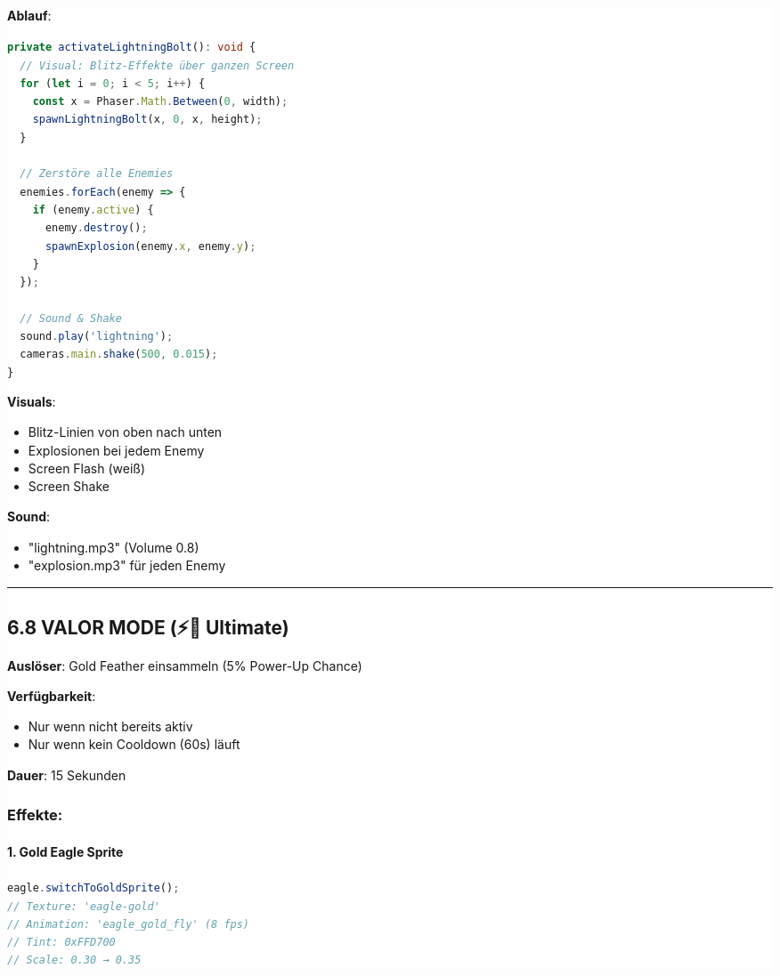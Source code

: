 **Ablauf**:
```typescript
private activateLightningBolt(): void {
  // Visual: Blitz-Effekte über ganzen Screen
  for (let i = 0; i < 5; i++) {
    const x = Phaser.Math.Between(0, width);
    spawnLightningBolt(x, 0, x, height);
  }

  // Zerstöre alle Enemies
  enemies.forEach(enemy => {
    if (enemy.active) {
      enemy.destroy();
      spawnExplosion(enemy.x, enemy.y);
    }
  });

  // Sound & Shake
  sound.play('lightning');
  cameras.main.shake(500, 0.015);
}
```

**Visuals**:
- Blitz-Linien von oben nach unten
- Explosionen bei jedem Enemy
- Screen Flash (weiß)
- Screen Shake

**Sound**:
- "lightning.mp3" (Volume 0.8)
- "explosion.mp3" für jeden Enemy

---

## 6.8 VALOR MODE (⚡🦅 Ultimate)

**Auslöser**: Gold Feather einsammeln (5% Power-Up Chance)

**Verfügbarkeit**:
- Nur wenn nicht bereits aktiv
- Nur wenn kein Cooldown (60s) läuft

**Dauer**: 15 Sekunden

### Effekte:

#### 1. Gold Eagle Sprite
```typescript
eagle.switchToGoldSprite();
// Texture: 'eagle-gold'
// Animation: 'eagle_gold_fly' (8 fps)
// Tint: 0xFFD700
// Scale: 0.30 → 0.35
```
